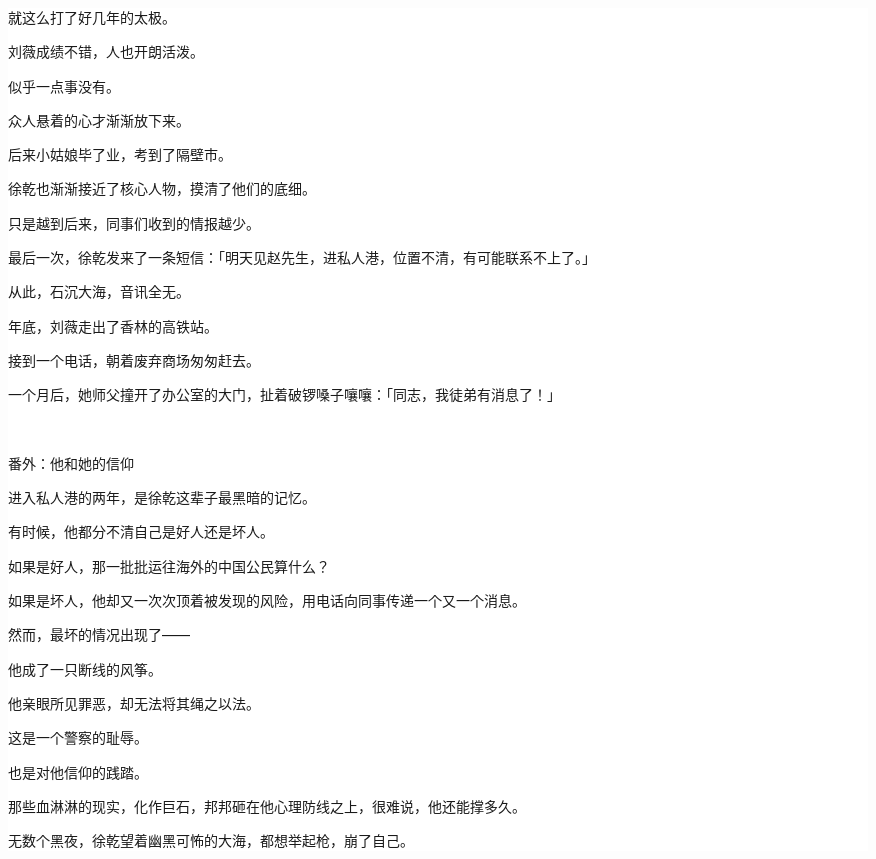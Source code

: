 
就这么打了好几年的太极。


刘薇成绩不错，人也开朗活泼。


似乎一点事没有。


众人悬着的心才渐渐放下来。


后来小姑娘毕了业，考到了隔壁市。


徐乾也渐渐接近了核心人物，摸清了他们的底细。


只是越到后来，同事们收到的情报越少。


最后一次，徐乾发来了一条短信：「明天见赵先生，进私人港，位置不清，有可能联系不上了。」


从此，石沉大海，音讯全无。


年底，刘薇走出了香林的高铁站。


接到一个电话，朝着废弃商场匆匆赶去。


一个月后，她师父撞开了办公室的大门，扯着破锣嗓子嚷嚷：「同志，我徒弟有消息了！」


 


番外：他和她的信仰


进入私人港的两年，是徐乾这辈子最黑暗的记忆。


有时候，他都分不清自己是好人还是坏人。


如果是好人，那一批批运往海外的中国公民算什么？


如果是坏人，他却又一次次顶着被发现的风险，用电话向同事传递一个又一个消息。


然而，最坏的情况出现了——


他成了一只断线的风筝。


他亲眼所见罪恶，却无法将其绳之以法。


这是一个警察的耻辱。


也是对他信仰的践踏。


那些血淋淋的现实，化作巨石，邦邦砸在他心理防线之上，很难说，他还能撑多久。


无数个黑夜，徐乾望着幽黑可怖的大海，都想举起枪，崩了自己。
